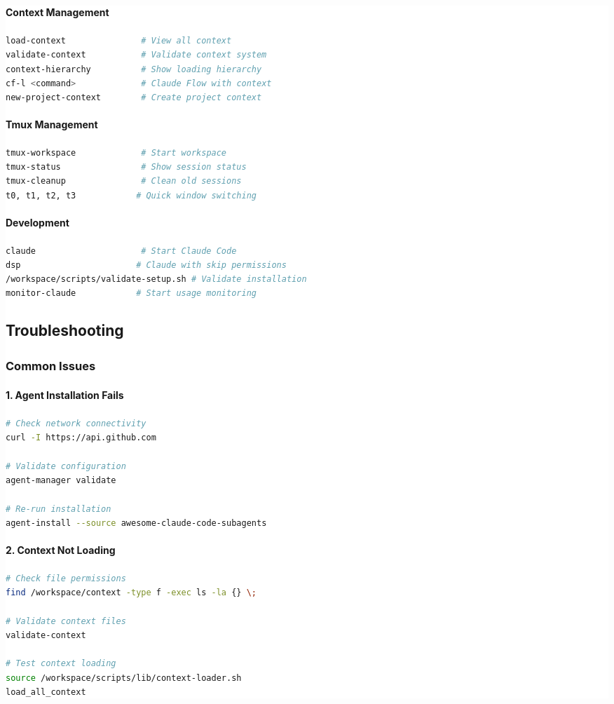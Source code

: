 #### Context Management

```bash
load-context               # View all context
validate-context           # Validate context system
context-hierarchy          # Show loading hierarchy
cf-l <command>             # Claude Flow with context
new-project-context        # Create project context
```

#### Tmux Management

```bash
tmux-workspace             # Start workspace
tmux-status                # Show session status
tmux-cleanup               # Clean old sessions
t0, t1, t2, t3            # Quick window switching
```

#### Development

```bash
claude                     # Start Claude Code
dsp                       # Claude with skip permissions
/workspace/scripts/validate-setup.sh # Validate installation
monitor-claude            # Start usage monitoring
```

## Troubleshooting

### Common Issues

#### 1. Agent Installation Fails

```bash
# Check network connectivity
curl -I https://api.github.com

# Validate configuration
agent-manager validate

# Re-run installation
agent-install --source awesome-claude-code-subagents
```

#### 2. Context Not Loading

```bash
# Check file permissions
find /workspace/context -type f -exec ls -la {} \;

# Validate context files
validate-context

# Test context loading
source /workspace/scripts/lib/context-loader.sh
load_all_context
```
